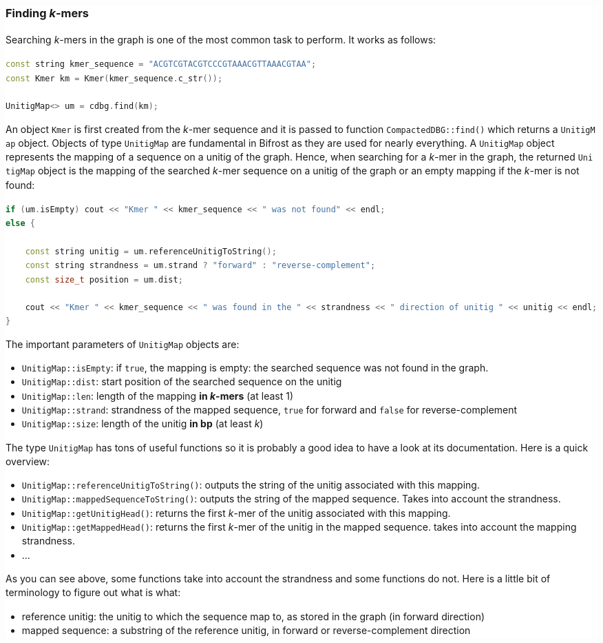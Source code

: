 ### Finding ***k***-mers

Searching *k*-mers in the graph is one of the most common task to perform. It works as follows:
```cpp
const string kmer_sequence = "ACGTCGTACGTCCCGTAAACGTTAAACGTAA";
const Kmer km = Kmer(kmer_sequence.c_str());

UnitigMap<> um = cdbg.find(km);
```

An object `Kmer` is first created from the *k*-mer sequence and it is passed to function `CompactedDBG::find()` which returns a `UnitigMap` object. Objects of type `UnitigMap` are fundamental in Bifrost as they are used for nearly everything. A `UnitigMap` object represents the mapping of a sequence on a unitig of the graph. Hence, when searching for a *k*-mer in the graph, the returned `UnitigMap` object is the mapping of the searched *k*-mer sequence on a unitig of the graph or an empty mapping if the *k*-mer is not found:
```cpp
if (um.isEmpty) cout << "Kmer " << kmer_sequence << " was not found" << endl;
else {

	const string unitig = um.referenceUnitigToString();
	const string strandness = um.strand ? "forward" : "reverse-complement";
	const size_t position = um.dist;

	cout << "Kmer " << kmer_sequence << " was found in the " << strandness << " direction of unitig " << unitig << endl;
}
```

The important parameters of `UnitigMap` objects are:
- `UnitigMap::isEmpty`: if `true`, the mapping is empty: the searched sequence was not found in the graph.
- `UnitigMap::dist`: start position of the searched sequence on the unitig
- `UnitigMap::len`: length of the mapping **in *k*-mers** (at least 1)
- `UnitigMap::strand`: strandness of the mapped sequence, `true` for forward and `false` for reverse-complement
- `UnitigMap::size`: length of the unitig **in bp** (at least *k*)

The type `UnitigMap` has tons of useful functions so it is probably a good idea to have a look at its documentation. Here is a quick overview:
- `UnitigMap::referenceUnitigToString()`: outputs the string of the unitig associated with this mapping.
- `UnitigMap::mappedSequenceToString()`: outputs the string of the mapped sequence. Takes into account the strandness.
- `UnitigMap::getUnitigHead()`: returns the first *k*-mer of the unitig associated with this mapping.
- `UnitigMap::getMappedHead()`: returns the first *k*-mer of the unitig in the mapped sequence. takes into account the mapping strandness.
- ...

As you can see above, some functions take into account the strandness and some functions do not. Here is a little bit of terminology to figure out what is what:
- reference unitig: the unitig to which the sequence map to, as stored in the graph (in forward direction)
- mapped sequence: a substring of the reference unitig, in forward or reverse-complement direction
